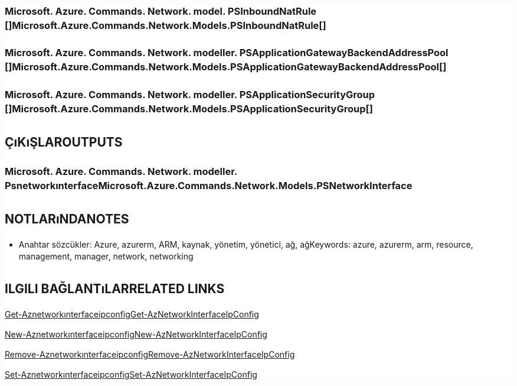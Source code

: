 ### <span data-ttu-id="92353-164">Microsoft. Azure. Commands. Network. model. PSInboundNatRule []</span><span class="sxs-lookup"><span data-stu-id="92353-164">Microsoft.Azure.Commands.Network.Models.PSInboundNatRule[]</span></span>

### <span data-ttu-id="92353-165">Microsoft. Azure. Commands. Network. modeller. PSApplicationGatewayBackendAddressPool []</span><span class="sxs-lookup"><span data-stu-id="92353-165">Microsoft.Azure.Commands.Network.Models.PSApplicationGatewayBackendAddressPool[]</span></span>

### <span data-ttu-id="92353-166">Microsoft. Azure. Commands. Network. modeller. PSApplicationSecurityGroup []</span><span class="sxs-lookup"><span data-stu-id="92353-166">Microsoft.Azure.Commands.Network.Models.PSApplicationSecurityGroup[]</span></span>

## <span data-ttu-id="92353-167">ÇıKıŞLAR</span><span class="sxs-lookup"><span data-stu-id="92353-167">OUTPUTS</span></span>

### <span data-ttu-id="92353-168">Microsoft. Azure. Commands. Network. modeller. Psnetworkınterface</span><span class="sxs-lookup"><span data-stu-id="92353-168">Microsoft.Azure.Commands.Network.Models.PSNetworkInterface</span></span>

## <span data-ttu-id="92353-169">NOTLARıNDA</span><span class="sxs-lookup"><span data-stu-id="92353-169">NOTES</span></span>
* <span data-ttu-id="92353-170">Anahtar sözcükler: Azure, azurerm, ARM, kaynak, yönetim, yönetici, ağ, ağ</span><span class="sxs-lookup"><span data-stu-id="92353-170">Keywords: azure, azurerm, arm, resource, management, manager, network, networking</span></span>

## <span data-ttu-id="92353-171">ILGILI BAĞLANTıLAR</span><span class="sxs-lookup"><span data-stu-id="92353-171">RELATED LINKS</span></span>

[<span data-ttu-id="92353-172">Get-Aznetworkınterfaceipconfig</span><span class="sxs-lookup"><span data-stu-id="92353-172">Get-AzNetworkInterfaceIpConfig</span></span>](./Get-AzNetworkInterfaceIpConfig.md)

[<span data-ttu-id="92353-173">New-Aznetworkınterfaceipconfig</span><span class="sxs-lookup"><span data-stu-id="92353-173">New-AzNetworkInterfaceIpConfig</span></span>](./New-AzNetworkInterfaceIpConfig.md)

[<span data-ttu-id="92353-174">Remove-Aznetworkınterfaceipconfig</span><span class="sxs-lookup"><span data-stu-id="92353-174">Remove-AzNetworkInterfaceIpConfig</span></span>](./Remove-AzNetworkInterfaceIpConfig.md)

[<span data-ttu-id="92353-175">Set-Aznetworkınterfaceipconfig</span><span class="sxs-lookup"><span data-stu-id="92353-175">Set-AzNetworkInterfaceIpConfig</span></span>](./Set-AzNetworkInterfaceIpConfig.md)
